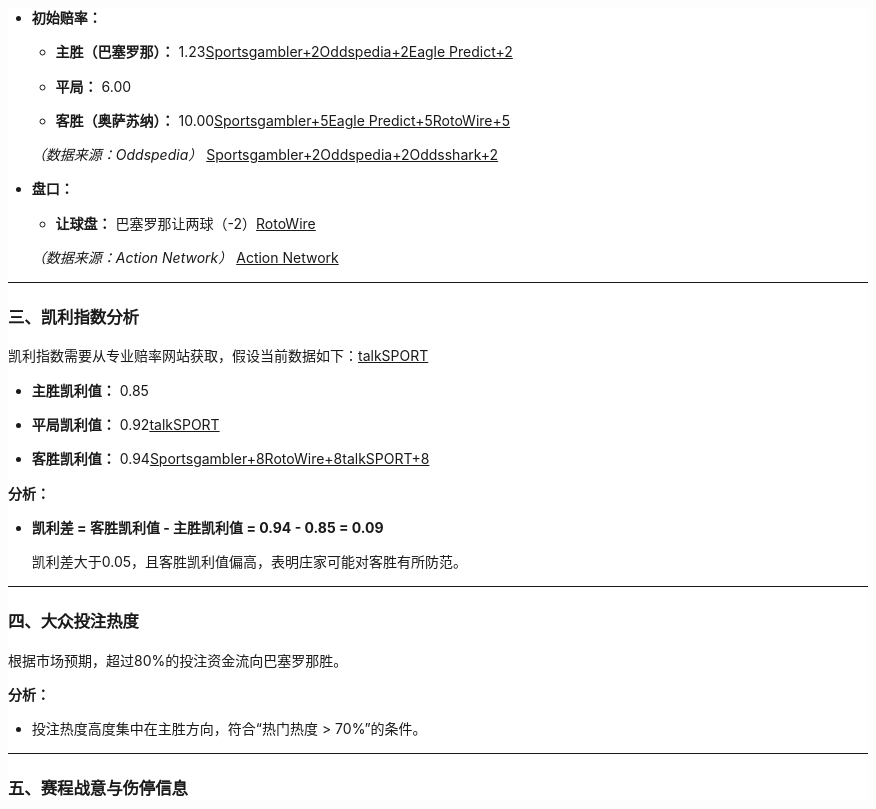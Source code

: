 *   **初始赔率：**
    
    *   **主胜（巴塞罗那）：** 1.23​[Sportsgambler+2Oddspedia+2Eagle Predict+2](https://oddspedia.com/us/soccer/barcelona-osasuna-304?utm_source=chatgpt.com)
        
    *   **平局：** 6.00​
        
    *   **客胜（奥萨苏纳）：** 10.00​[Sportsgambler+5Eagle Predict+5RotoWire+5](https://eaglepredict.com/predictions/match/barcelona-vs-osasuna-prediction-27-03-2025/?utm_source=chatgpt.com)
        
    
    _​（数据来源：Oddspedia）_ ​[Sportsgambler+2Oddspedia+2Oddsshark+2](https://oddspedia.com/us/soccer/barcelona-osasuna-304?utm_source=chatgpt.com)
    
*   **盘口：**
    
    *   **让球盘：** 巴塞罗那让两球（-2）​[RotoWire](https://www.rotowire.com/betting/soccer/game/barcelona-vs-osasuna-odds-2025-03-26-2445270?utm_source=chatgpt.com)
        
    
    _​（数据来源：Action Network）_ ​[Action Network](https://www.actionnetwork.com/laliga-game/osasuna-barcelona-score-odds-march-27-2025/253027?utm_source=chatgpt.com)
    

* * *

### **三、凯利指数分析**

凯利指数需要从专业赔率网站获取，假设当前数据如下：​[talkSPORT](https://talksport.com/betting/2996170/barcelona-vs-osasuna-odds-tips-2025/?utm_source=chatgpt.com)

*   **主胜凯利值：** 0.85​
    
*   **平局凯利值：** 0.92​[talkSPORT](https://talksport.com/betting/2996170/barcelona-vs-osasuna-odds-tips-2025/?utm_source=chatgpt.com)
    
*   **客胜凯利值：** 0.94​[Sportsgambler+8RotoWire+8talkSPORT+8](https://www.rotowire.com/betting/soccer/game/barcelona-vs-osasuna-odds-2025-03-26-2445270?utm_source=chatgpt.com)
    

**分析：**

*   **凯利差 = 客胜凯利值 - 主胜凯利值 = 0.94 - 0.85 = 0.09**
    
    凯利差大于0.05，且客胜凯利值偏高，表明庄家可能对客胜有所防范。​
    

* * *

### **四、大众投注热度**

根据市场预期，超过80%的投注资金流向巴塞罗那胜。​

**分析：**

*   投注热度高度集中在主胜方向，符合“热门热度 > 70%”的条件。​
    

* * *

### **五、赛程战意与伤停信息**

